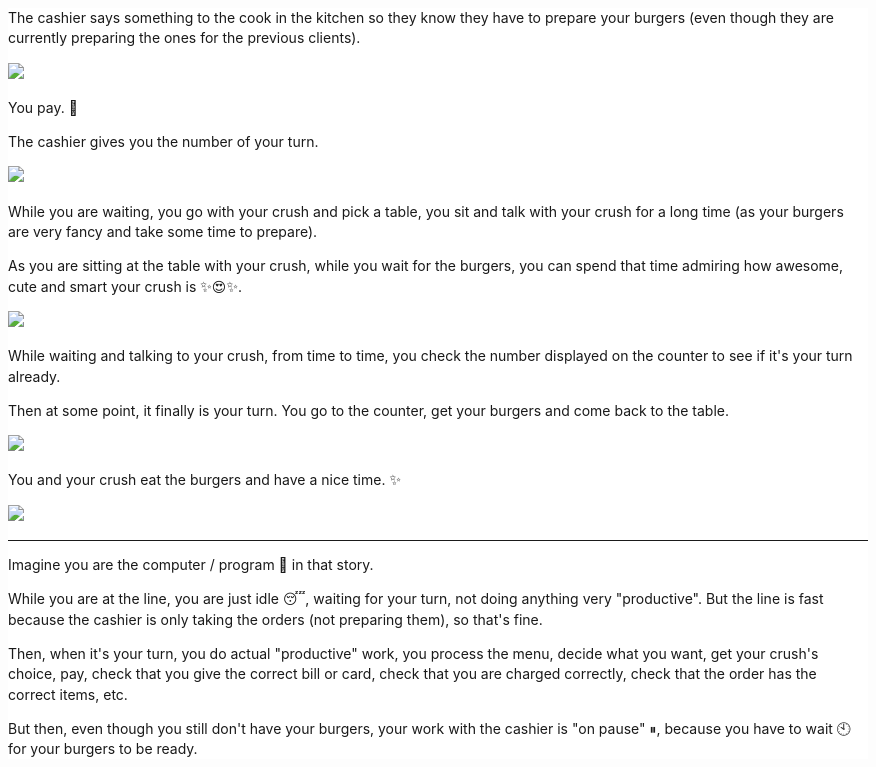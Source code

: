 
The cashier says something to the cook in the kitchen so they know they have to prepare your burgers (even though they are currently preparing the ones for the previous clients).


![](/img/async/concurrent-burgers/concurrent-burgers-03.png)


You pay. 💸


The cashier gives you the number of your turn.


![](/img/async/concurrent-burgers/concurrent-burgers-04.png)


While you are waiting, you go with your crush and pick a table, you sit and talk with your crush for a long time (as your burgers are very fancy and take some time to prepare).


As you are sitting at the table with your crush, while you wait for the burgers, you can spend that time admiring how awesome, cute and smart your crush is ✨😍✨.


![](/img/async/concurrent-burgers/concurrent-burgers-05.png)


While waiting and talking to your crush, from time to time, you check the number displayed on the counter to see if it's your turn already.


Then at some point, it finally is your turn. You go to the counter, get your burgers and come back to the table.


![](/img/async/concurrent-burgers/concurrent-burgers-06.png)


You and your crush eat the burgers and have a nice time. ✨


![](/img/async/concurrent-burgers/concurrent-burgers-07.png)




---


Imagine you are the computer / program 🤖 in that story.


While you are at the line, you are just idle 😴, waiting for your turn, not doing anything very "productive". But the line is fast because the cashier is only taking the orders (not preparing them), so that's fine.


Then, when it's your turn, you do actual "productive" work, you process the menu, decide what you want, get your crush's choice, pay, check that you give the correct bill or card, check that you are charged correctly, check that the order has the correct items, etc.


But then, even though you still don't have your burgers, your work with the cashier is "on pause" ⏸, because you have to wait 🕙 for your burgers to be ready.
